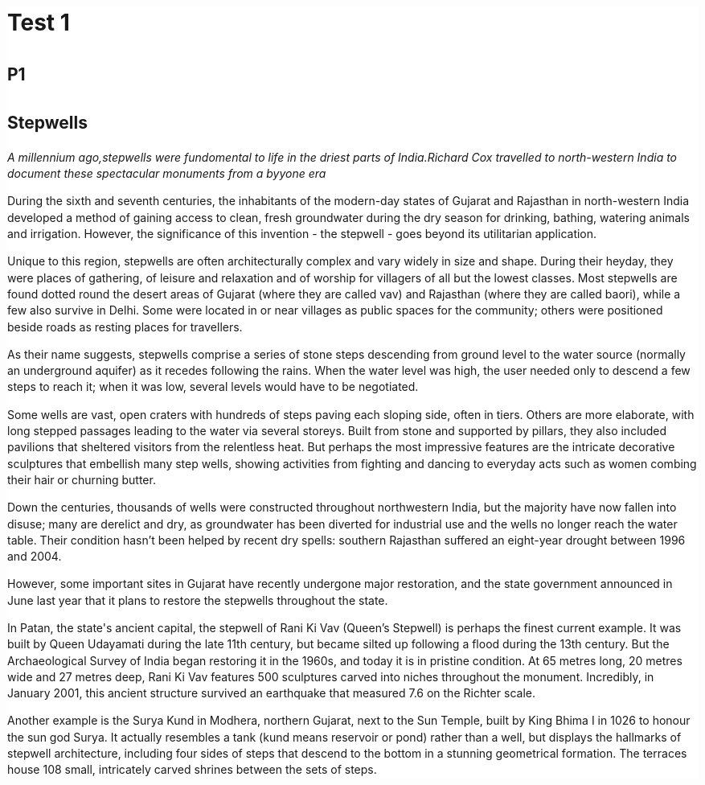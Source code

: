 # Test 1

## P1

## Stepwells

*A millennium ago,stepwells were fundomental to life in the driest parts of India.Richard Cox travelled to north-western India to document these spectacular monuments from a byyone era*

During the sixth and seventh centuries, the inhabitants of the modern-day states of Gujarat and Rajasthan in north-western India developed a method of gaining access to clean, fresh groundwater during the dry season for drinking, bathing, watering animals and irrigation. However, the significance of this invention - the stepwell - goes beyond its utilitarian application.

Unique to this region, stepwells are often architecturally complex and vary widely in size and shape. During their heyday, they were places of gathering, of leisure and relaxation and of worship for villagers of all but the lowest classes. Most stepwells are found dotted round the desert areas of Gujarat (where they are called vav) and Rajasthan (where they are called baori), while a few also survive in Delhi. Some were located in or near villages as public spaces for the community; others were positioned beside roads as resting places for travellers.

As their name suggests, stepwells comprise a series of stone steps descending from ground level to the water source (normally an underground aquifer) as it recedes following the rains. When the water level was high, the user needed only to descend a few steps to reach it; when it was low, several levels would have to be negotiated.

Some wells are vast, open craters with hundreds of steps paving each sloping side, often in tiers. Others are more elaborate, with long stepped passages leading to the water via several storeys. Built from stone and supported by pillars, they also included pavilions that sheltered visitors from the relentless heat. But perhaps the most impressive features are the intricate decorative sculptures that embellish many step wells, showing activities from fighting and dancing to everyday acts such as women combing their hair or churning butter.

Down the centuries, thousands of wells were constructed throughout northwestern India, but the majority have now fallen into disuse; many are derelict and dry, as groundwater has been diverted for industrial use and the wells no longer reach the water table. Their condition hasn’t been helped by recent dry spells: southern Rajasthan suffered an eight-year drought between 1996 and 2004.

However, some important sites in Gujarat have recently undergone major restoration, and the state government announced in June last year that it plans to restore the stepwells throughout the state.

In Patan, the state's ancient capital, the stepwell of Rani Ki Vav (Queen’s Stepwell) is perhaps the finest current example. It was built by Queen Udayamati during the late 11th century, but became silted up following a flood during the 13th century. But the Archaeological Survey of India began restoring it in the 1960s, and today it is in pristine condition. At 65 metres long, 20 metres wide and 27 metres deep, Rani Ki Vav features 500 sculptures carved into niches throughout the monument. Incredibly, in January 2001, this ancient structure survived an earthquake that measured 7.6 on the Richter scale.

Another example is the Surya Kund in Modhera, northern Gujarat, next to the Sun Temple, built by King Bhima I in 1026 to honour the sun god Surya. It actually resembles a tank (kund means reservoir or pond) rather than a well, but displays the hallmarks of stepwell architecture, including four sides of steps that descend to the bottom in a stunning geometrical formation. The terraces house 108 small, intricately carved shrines between the sets of steps.
